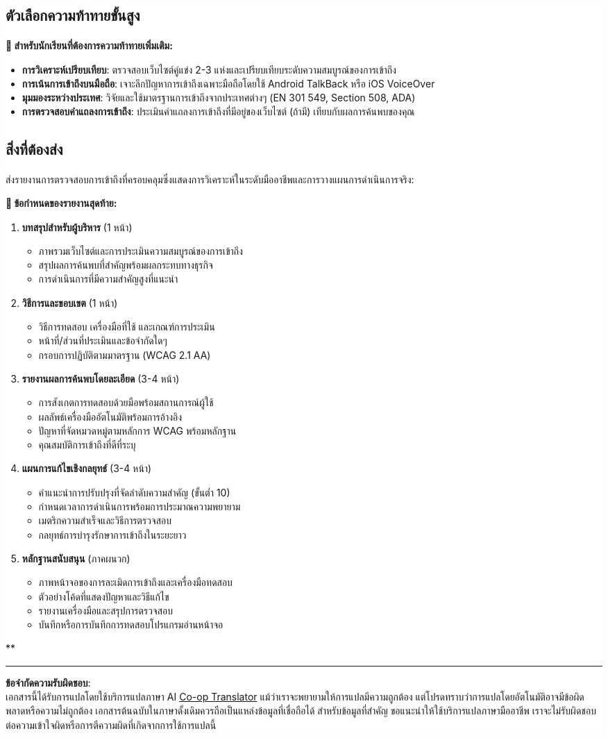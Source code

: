 ## ตัวเลือกความท้าทายขั้นสูง

**🚀 สำหรับนักเรียนที่ต้องการความท้าทายเพิ่มเติม:**

- **การวิเคราะห์เปรียบเทียบ**: ตรวจสอบเว็บไซต์คู่แข่ง 2-3 แห่งและเปรียบเทียบระดับความสมบูรณ์ของการเข้าถึง
- **การเน้นการเข้าถึงบนมือถือ**: เจาะลึกปัญหาการเข้าถึงเฉพาะมือถือโดยใช้ Android TalkBack หรือ iOS VoiceOver
- **มุมมองระหว่างประเทศ**: วิจัยและใช้มาตรฐานการเข้าถึงจากประเทศต่างๆ (EN 301 549, Section 508, ADA)
- **การตรวจสอบคำแถลงการเข้าถึง**: ประเมินคำแถลงการเข้าถึงที่มีอยู่ของเว็บไซต์ (ถ้ามี) เทียบกับผลการค้นพบของคุณ

## สิ่งที่ต้องส่ง

ส่งรายงานการตรวจสอบการเข้าถึงที่ครอบคลุมซึ่งแสดงการวิเคราะห์ในระดับมืออาชีพและการวางแผนการดำเนินการจริง:

**📄 ข้อกำหนดของรายงานสุดท้าย:**

1. **บทสรุปสำหรับผู้บริหาร** (1 หน้า)
   - ภาพรวมเว็บไซต์และการประเมินความสมบูรณ์ของการเข้าถึง
   - สรุปผลการค้นพบที่สำคัญพร้อมผลกระทบทางธุรกิจ
   - การดำเนินการที่มีความสำคัญสูงที่แนะนำ

2. **วิธีการและขอบเขต** (1 หน้า)
   - วิธีการทดสอบ เครื่องมือที่ใช้ และเกณฑ์การประเมิน
   - หน้าที่/ส่วนที่ประเมินและข้อจำกัดใดๆ
   - กรอบการปฏิบัติตามมาตรฐาน (WCAG 2.1 AA)

3. **รายงานผลการค้นพบโดยละเอียด** (3-4 หน้า)
   - การสังเกตการทดสอบด้วยมือพร้อมสถานการณ์ผู้ใช้
   - ผลลัพธ์เครื่องมืออัตโนมัติพร้อมการอ้างอิง
   - ปัญหาที่จัดหมวดหมู่ตามหลักการ WCAG พร้อมหลักฐาน
   - คุณสมบัติการเข้าถึงที่ดีที่ระบุ

4. **แผนการแก้ไขเชิงกลยุทธ์** (3-4 หน้า)
   - คำแนะนำการปรับปรุงที่จัดลำดับความสำคัญ (ขั้นต่ำ 10)
   - กำหนดเวลาการดำเนินการพร้อมการประมาณความพยายาม
   - เมตริกความสำเร็จและวิธีการตรวจสอบ
   - กลยุทธ์การบำรุงรักษาการเข้าถึงในระยะยาว

5. **หลักฐานสนับสนุน** (ภาคผนวก)
   - ภาพหน้าจอของการละเมิดการเข้าถึงและเครื่องมือทดสอบ
   - ตัวอย่างโค้ดที่แสดงปัญหาและวิธีแก้ไข
   - รายงานเครื่องมือและสรุปการตรวจสอบ
   - บันทึกหรือการบันทึกการทดสอบโปรแกรมอ่านหน้าจอ

**

---

**ข้อจำกัดความรับผิดชอบ**:  
เอกสารนี้ได้รับการแปลโดยใช้บริการแปลภาษา AI [Co-op Translator](https://github.com/Azure/co-op-translator) แม้ว่าเราจะพยายามให้การแปลมีความถูกต้อง แต่โปรดทราบว่าการแปลโดยอัตโนมัติอาจมีข้อผิดพลาดหรือความไม่ถูกต้อง เอกสารต้นฉบับในภาษาดั้งเดิมควรถือเป็นแหล่งข้อมูลที่เชื่อถือได้ สำหรับข้อมูลที่สำคัญ ขอแนะนำให้ใช้บริการแปลภาษามืออาชีพ เราจะไม่รับผิดชอบต่อความเข้าใจผิดหรือการตีความผิดที่เกิดจากการใช้การแปลนี้